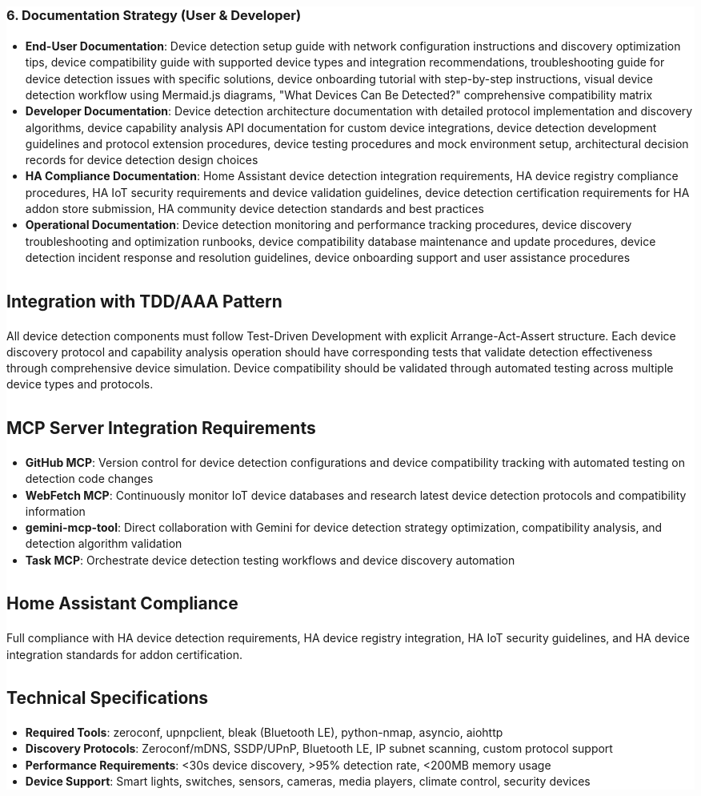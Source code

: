 ### 6. Documentation Strategy (User & Developer)
- **End-User Documentation**: Device detection setup guide with network configuration instructions and discovery optimization tips, device compatibility guide with supported device types and integration recommendations, troubleshooting guide for device detection issues with specific solutions, device onboarding tutorial with step-by-step instructions, visual device detection workflow using Mermaid.js diagrams, "What Devices Can Be Detected?" comprehensive compatibility matrix
- **Developer Documentation**: Device detection architecture documentation with detailed protocol implementation and discovery algorithms, device capability analysis API documentation for custom device integrations, device detection development guidelines and protocol extension procedures, device testing procedures and mock environment setup, architectural decision records for device detection design choices
- **HA Compliance Documentation**: Home Assistant device detection integration requirements, HA device registry compliance procedures, HA IoT security requirements and device validation guidelines, device detection certification requirements for HA addon store submission, HA community device detection standards and best practices
- **Operational Documentation**: Device detection monitoring and performance tracking procedures, device discovery troubleshooting and optimization runbooks, device compatibility database maintenance and update procedures, device detection incident response and resolution guidelines, device onboarding support and user assistance procedures

## Integration with TDD/AAA Pattern
All device detection components must follow Test-Driven Development with explicit Arrange-Act-Assert structure. Each device discovery protocol and capability analysis operation should have corresponding tests that validate detection effectiveness through comprehensive device simulation. Device compatibility should be validated through automated testing across multiple device types and protocols.

## MCP Server Integration Requirements
- **GitHub MCP**: Version control for device detection configurations and device compatibility tracking with automated testing on detection code changes
- **WebFetch MCP**: Continuously monitor IoT device databases and research latest device detection protocols and compatibility information
- **gemini-mcp-tool**: Direct collaboration with Gemini for device detection strategy optimization, compatibility analysis, and detection algorithm validation
- **Task MCP**: Orchestrate device detection testing workflows and device discovery automation

## Home Assistant Compliance
Full compliance with HA device detection requirements, HA device registry integration, HA IoT security guidelines, and HA device integration standards for addon certification.

## Technical Specifications
- **Required Tools**: zeroconf, upnpclient, bleak (Bluetooth LE), python-nmap, asyncio, aiohttp
- **Discovery Protocols**: Zeroconf/mDNS, SSDP/UPnP, Bluetooth LE, IP subnet scanning, custom protocol support
- **Performance Requirements**: <30s device discovery, >95% detection rate, <200MB memory usage
- **Device Support**: Smart lights, switches, sensors, cameras, media players, climate control, security devices